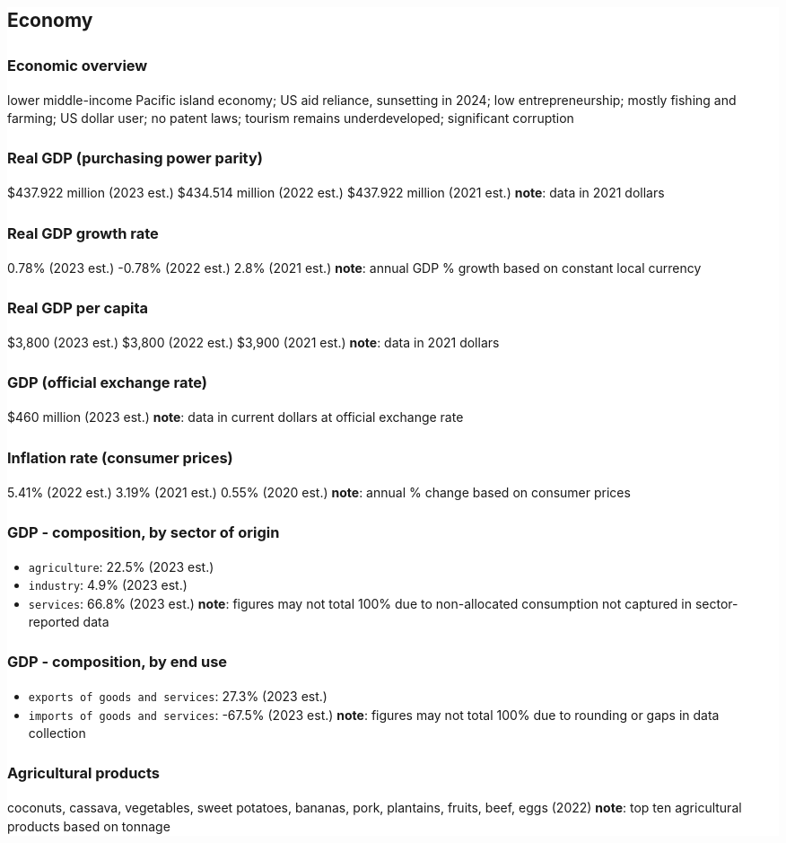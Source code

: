 ## Economy

### Economic overview
lower middle-income Pacific island economy; US aid reliance, sunsetting in 2024; low entrepreneurship; mostly fishing and farming; US dollar user; no patent laws; tourism remains underdeveloped; significant corruption

### Real GDP (purchasing power parity)
$437.922 million (2023 est.)
$434.514 million (2022 est.)
$437.922 million (2021 est.)
**note**: data in 2021 dollars

### Real GDP growth rate
0.78% (2023 est.)
-0.78% (2022 est.)
2.8% (2021 est.)
**note**: annual GDP % growth based on constant local currency

### Real GDP per capita
$3,800 (2023 est.)
$3,800 (2022 est.)
$3,900 (2021 est.)
**note**: data in 2021 dollars

### GDP (official exchange rate)
$460 million (2023 est.)
**note**: data in current dollars at official exchange rate

### Inflation rate (consumer prices)
5.41% (2022 est.)
3.19% (2021 est.)
0.55% (2020 est.)
**note**: annual % change based on consumer prices

### GDP - composition, by sector of origin
- `agriculture`: 22.5% (2023 est.)
- `industry`: 4.9% (2023 est.)
- `services`: 66.8% (2023 est.)
**note**: figures may not total 100% due to non-allocated consumption not captured in sector-reported data

### GDP - composition, by end use
- `exports of goods and services`: 27.3% (2023 est.)
- `imports of goods and services`: -67.5% (2023 est.)
**note**: figures may not total 100% due to rounding or gaps in data collection

### Agricultural products
coconuts, cassava, vegetables, sweet potatoes, bananas, pork, plantains, fruits, beef, eggs (2022)
**note**: top ten agricultural products based on tonnage
